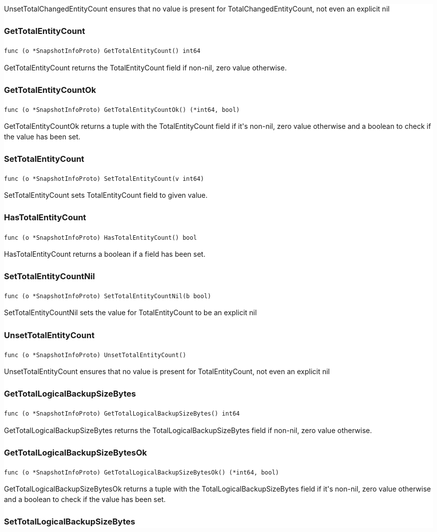 UnsetTotalChangedEntityCount ensures that no value is present for TotalChangedEntityCount, not even an explicit nil
### GetTotalEntityCount

`func (o *SnapshotInfoProto) GetTotalEntityCount() int64`

GetTotalEntityCount returns the TotalEntityCount field if non-nil, zero value otherwise.

### GetTotalEntityCountOk

`func (o *SnapshotInfoProto) GetTotalEntityCountOk() (*int64, bool)`

GetTotalEntityCountOk returns a tuple with the TotalEntityCount field if it's non-nil, zero value otherwise
and a boolean to check if the value has been set.

### SetTotalEntityCount

`func (o *SnapshotInfoProto) SetTotalEntityCount(v int64)`

SetTotalEntityCount sets TotalEntityCount field to given value.

### HasTotalEntityCount

`func (o *SnapshotInfoProto) HasTotalEntityCount() bool`

HasTotalEntityCount returns a boolean if a field has been set.

### SetTotalEntityCountNil

`func (o *SnapshotInfoProto) SetTotalEntityCountNil(b bool)`

 SetTotalEntityCountNil sets the value for TotalEntityCount to be an explicit nil

### UnsetTotalEntityCount
`func (o *SnapshotInfoProto) UnsetTotalEntityCount()`

UnsetTotalEntityCount ensures that no value is present for TotalEntityCount, not even an explicit nil
### GetTotalLogicalBackupSizeBytes

`func (o *SnapshotInfoProto) GetTotalLogicalBackupSizeBytes() int64`

GetTotalLogicalBackupSizeBytes returns the TotalLogicalBackupSizeBytes field if non-nil, zero value otherwise.

### GetTotalLogicalBackupSizeBytesOk

`func (o *SnapshotInfoProto) GetTotalLogicalBackupSizeBytesOk() (*int64, bool)`

GetTotalLogicalBackupSizeBytesOk returns a tuple with the TotalLogicalBackupSizeBytes field if it's non-nil, zero value otherwise
and a boolean to check if the value has been set.

### SetTotalLogicalBackupSizeBytes
